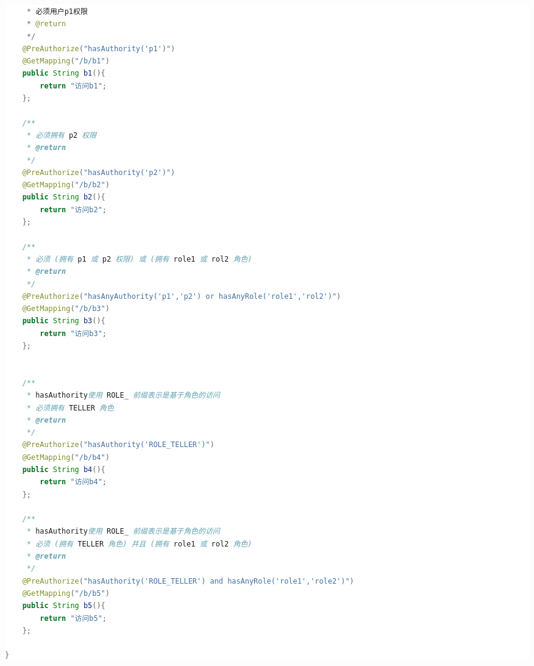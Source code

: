 ```java
     * 必须用户p1权限
     * @return
     */
    @PreAuthorize("hasAuthority('p1')")
    @GetMapping("/b/b1")
    public String b1(){
        return "访问b1";
    };

    /**
     * 必须拥有 p2 权限
     * @return
     */
    @PreAuthorize("hasAuthority('p2')")
    @GetMapping("/b/b2")
    public String b2(){
        return "访问b2";
    };

    /**
     * 必须 (拥有 p1 或 p2 权限) 或 (拥有 role1 或 rol2 角色)
     * @return
     */
    @PreAuthorize("hasAnyAuthority('p1','p2') or hasAnyRole('role1','rol2')")
    @GetMapping("/b/b3")
    public String b3(){
        return "访问b3";
    };


    /**
     * hasAuthority使用 ROLE_ 前缀表示是基于角色的访问
     * 必须拥有 TELLER 角色
     * @return
     */
    @PreAuthorize("hasAuthority('ROLE_TELLER')")
    @GetMapping("/b/b4")
    public String b4(){
        return "访问b4";
    };

    /**
     * hasAuthority使用 ROLE_ 前缀表示是基于角色的访问
     * 必须 (拥有 TELLER 角色) 并且 (拥有 role1 或 rol2 角色)
     * @return
     */
    @PreAuthorize("hasAuthority('ROLE_TELLER') and hasAnyRole('role1','role2')")
    @GetMapping("/b/b5")
    public String b5(){
        return "访问b5";
    };

}
```
